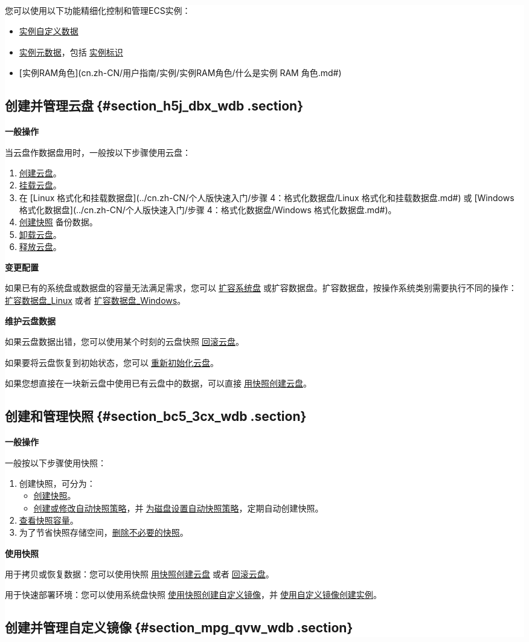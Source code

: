 您可以使用以下功能精细化控制和管理ECS实例：

-   [实例自定义数据](cn.zh-CN/用户指南/实例/实例自定义/元数据/实例自定义数据.md#)

-   [实例元数据](cn.zh-CN/用户指南/实例/实例自定义/元数据/实例元数据.md#)，包括 [实例标识](cn.zh-CN/用户指南/实例/实例标识.md#)

-   [实例RAM角色](cn.zh-CN/用户指南/实例/实例RAM角色/什么是实例 RAM 角色.md#)


## 创建并管理云盘 {#section_h5j_dbx_wdb .section}

**一般操作**

当云盘作数据盘用时，一般按以下步骤使用云盘：

1.  [创建云盘](cn.zh-CN/用户指南/云盘/创建云盘.md#)。
2.  [挂载云盘](cn.zh-CN/用户指南/云盘/挂载云盘.md#)。
3.  在 [Linux 格式化和挂载数据盘](../cn.zh-CN/个人版快速入门/步骤 4：格式化数据盘/Linux 格式化和挂载数据盘.md#) 或 [Windows 格式化数据盘](../cn.zh-CN/个人版快速入门/步骤 4：格式化数据盘/Windows 格式化数据盘.md#)。
4.  [创建快照](cn.zh-CN/用户指南/快照/创建快照.md#) 备份数据。
5.  [卸载云盘](cn.zh-CN/用户指南/云盘/卸载云盘.md#)。
6.  [释放云盘](cn.zh-CN/用户指南/云盘/释放云盘.md#)。

**变更配置**

如果已有的系统盘或数据盘的容量无法满足需求，您可以 [扩容系统盘](cn.zh-CN/用户指南/云盘/扩容云盘/扩容系统盘.md#) 或扩容数据盘。扩容数据盘，按操作系统类别需要执行不同的操作：[扩容数据盘\_Linux](cn.zh-CN/用户指南/云盘/扩容云盘/扩容数据盘_Linux.md#) 或者 [扩容数据盘\_Windows](cn.zh-CN/用户指南/云盘/扩容云盘/扩容数据盘_Windows.md#)。

**维护云盘数据**

如果云盘数据出错，您可以使用某个时刻的云盘快照 [回滚云盘](cn.zh-CN/用户指南/云盘/回滚云盘.md#)。

如果要将云盘恢复到初始状态，您可以 [重新初始化云盘](cn.zh-CN/用户指南/云盘/重新初始化云盘.md#)。

如果您想直接在一块新云盘中使用已有云盘中的数据，可以直接 [用快照创建云盘](cn.zh-CN/用户指南/云盘/用快照创建云盘.md#)。

## 创建和管理快照 {#section_bc5_3cx_wdb .section}

**一般操作**

一般按以下步骤使用快照：

1.  创建快照，可分为：
    -   [创建快照](cn.zh-CN/用户指南/快照/创建快照.md#)。
    -   [创建或修改自动快照策略](cn.zh-CN/用户指南/快照/创建或修改自动快照策略.md#)，并 [为磁盘设置自动快照策略](cn.zh-CN/用户指南/快照/为磁盘设置自动快照策略.md#)，定期自动创建快照。
2.  [查看快照容量](cn.zh-CN/用户指南/快照/查看快照容量.md#)。
3.  为了节省快照存储空间，[删除不必要的快照](cn.zh-CN/用户指南/快照/删除快照和自动快照策略.md#)。

**使用快照**

用于拷贝或恢复数据：您可以使用快照 [用快照创建云盘](cn.zh-CN/用户指南/云盘/用快照创建云盘.md#) 或者 [回滚云盘](cn.zh-CN/用户指南/云盘/回滚云盘.md#)。

用于快速部署环境：您可以使用系统盘快照 [使用快照创建自定义镜像](cn.zh-CN/用户指南/镜像/创建自定义镜像/使用快照创建自定义镜像.md#)，并 [使用自定义镜像创建实例](cn.zh-CN/用户指南/实例/创建实例/使用自定义镜像创建实例.md#)。

## 创建并管理自定义镜像 {#section_mpg_qvw_wdb .section}
